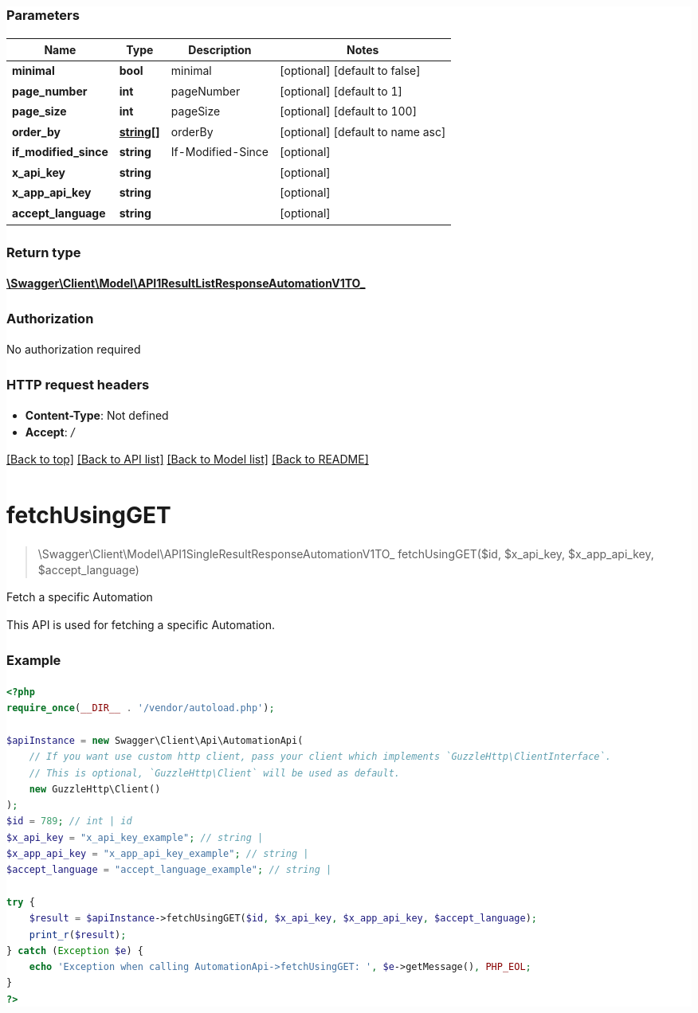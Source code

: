 ### Parameters

Name | Type | Description  | Notes
------------- | ------------- | ------------- | -------------
 **minimal** | **bool**| minimal | [optional] [default to false]
 **page_number** | **int**| pageNumber | [optional] [default to 1]
 **page_size** | **int**| pageSize | [optional] [default to 100]
 **order_by** | [**string[]**](../Model/string.md)| orderBy | [optional] [default to name asc]
 **if_modified_since** | **string**| If-Modified-Since | [optional]
 **x_api_key** | **string**|  | [optional]
 **x_app_api_key** | **string**|  | [optional]
 **accept_language** | **string**|  | [optional]

### Return type

[**\Swagger\Client\Model\API1ResultListResponseAutomationV1TO_**](../Model/API1ResultListResponseAutomationV1TO_.md)

### Authorization

No authorization required

### HTTP request headers

 - **Content-Type**: Not defined
 - **Accept**: */*

[[Back to top]](#) [[Back to API list]](../../README.md#documentation-for-api-endpoints) [[Back to Model list]](../../README.md#documentation-for-models) [[Back to README]](../../README.md)

# **fetchUsingGET**
> \Swagger\Client\Model\API1SingleResultResponseAutomationV1TO_ fetchUsingGET($id, $x_api_key, $x_app_api_key, $accept_language)

Fetch a specific Automation

This API is used for fetching a specific Automation.

### Example
```php
<?php
require_once(__DIR__ . '/vendor/autoload.php');

$apiInstance = new Swagger\Client\Api\AutomationApi(
    // If you want use custom http client, pass your client which implements `GuzzleHttp\ClientInterface`.
    // This is optional, `GuzzleHttp\Client` will be used as default.
    new GuzzleHttp\Client()
);
$id = 789; // int | id
$x_api_key = "x_api_key_example"; // string | 
$x_app_api_key = "x_app_api_key_example"; // string | 
$accept_language = "accept_language_example"; // string | 

try {
    $result = $apiInstance->fetchUsingGET($id, $x_api_key, $x_app_api_key, $accept_language);
    print_r($result);
} catch (Exception $e) {
    echo 'Exception when calling AutomationApi->fetchUsingGET: ', $e->getMessage(), PHP_EOL;
}
?>
```
